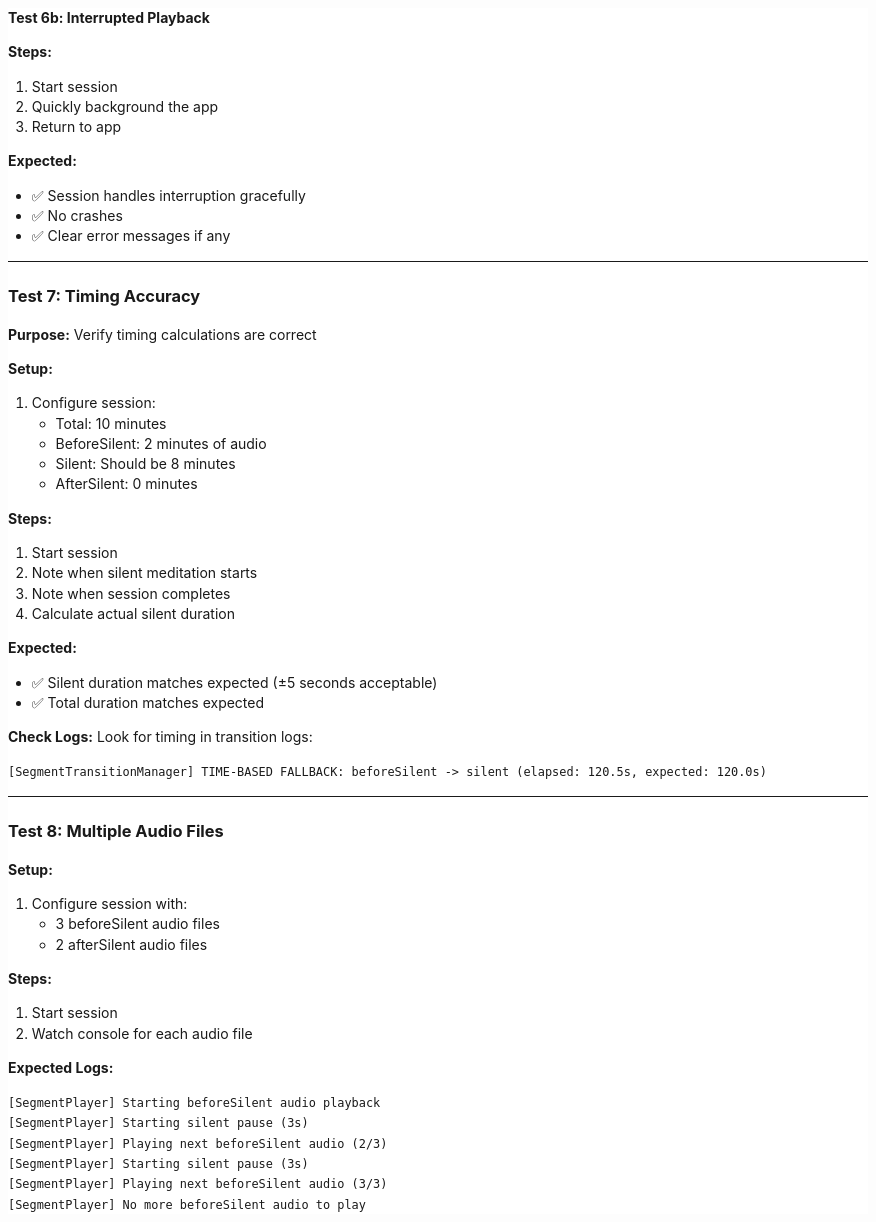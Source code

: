 **Test 6b: Interrupted Playback**

**Steps:**
1. Start session
2. Quickly background the app
3. Return to app

**Expected:**
- ✅ Session handles interruption gracefully
- ✅ No crashes
- ✅ Clear error messages if any

---

### Test 7: Timing Accuracy

**Purpose:** Verify timing calculations are correct

**Setup:**
1. Configure session:
   - Total: 10 minutes
   - BeforeSilent: 2 minutes of audio
   - Silent: Should be 8 minutes
   - AfterSilent: 0 minutes

**Steps:**
1. Start session
2. Note when silent meditation starts
3. Note when session completes
4. Calculate actual silent duration

**Expected:**
- ✅ Silent duration matches expected (±5 seconds acceptable)
- ✅ Total duration matches expected

**Check Logs:**
Look for timing in transition logs:
```
[SegmentTransitionManager] TIME-BASED FALLBACK: beforeSilent -> silent (elapsed: 120.5s, expected: 120.0s)
```

---

### Test 8: Multiple Audio Files

**Setup:**
1. Configure session with:
   - 3 beforeSilent audio files
   - 2 afterSilent audio files

**Steps:**
1. Start session
2. Watch console for each audio file

**Expected Logs:**
```
[SegmentPlayer] Starting beforeSilent audio playback
[SegmentPlayer] Starting silent pause (3s)
[SegmentPlayer] Playing next beforeSilent audio (2/3)
[SegmentPlayer] Starting silent pause (3s)
[SegmentPlayer] Playing next beforeSilent audio (3/3)
[SegmentPlayer] No more beforeSilent audio to play
```
